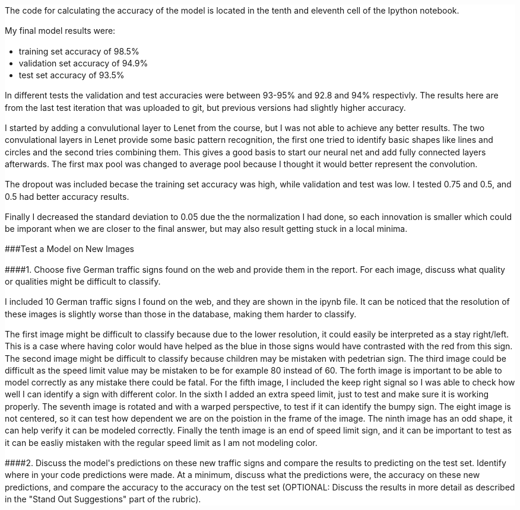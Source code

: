 The code for calculating the accuracy of the model is located in the tenth and eleventh cell of the Ipython notebook.

My final model results were:
* training set accuracy of 98.5%
* validation set accuracy of 94.9% 
* test set accuracy of 93.5%

In different tests the validation and test accuracies were between 93-95% and 92.8 and 94% respectivly. The results here are from the last test iteration that was uploaded to git, but previous versions had slightly higher accuracy.

I started by adding a convulutional layer to Lenet from the course, but I was not able to achieve any better results. The two convulational layers in Lenet provide some basic pattern recognition, the first one tried to identify basic shapes like lines and circles and the second tries combining them. This gives a good basis to start our neural net and add fully connected layers afterwards. The first max pool was changed to average pool because I thought it would better represent the convolution. 

The dropout was included becase the training set accuracy was high, while validation and test was low. I tested 0.75 and 0.5, and 0.5 had better accuracy results.
 
Finally I decreased the standard deviation to 0.05 due the the normalization I had done, so each innovation is smaller which could be imporant when we are closer to the final answer, but may also result getting stuck in a local minima.

###Test a Model on New Images

####1. Choose five German traffic signs found on the web and provide them in the report. For each image, discuss what quality or qualities might be difficult to classify.

I included 10 German traffic signs I found on the web, and they are shown in the ipynb file. It can be noticed that the resolution of these images is slightly worse than those in the database, making them harder to classify. 

The first image might be difficult to classify because due to the lower resolution, it could easily be interpreted as a stay right/left. This is a case where having color would have helped as the blue in those signs would have contrasted with the red from this sign. 
The second image might be difficult to classify because children may be mistaken with pedetrian sign.
The third image could be difficult as the speed limit value may be mistaken to be for example 80 instead of 60.
The forth image is important to be able to model correctly as any mistake there could be fatal.
For the fifth image, I included the keep right signal so I was able to check how well I can identify a sign with different color.
In the sixth I added an extra speed limit, just to test and make sure it is working properly.
The seventh image is rotated and with a warped perspective, to test if it can identify the bumpy sign.
The eight image is not centered, so it can test how dependent we are on the poistion in the frame of the image.
The ninth image has an odd shape, it can help verify it can be modeled correctly.
Finally the tenth image is an end of speed limit sign, and it can be important to test as it can be easliy mistaken with the regular speed limit as I am not modeling color.


####2. Discuss the model's predictions on these new traffic signs and compare the results to predicting on the test set. Identify where in your code predictions were made. At a minimum, discuss what the predictions were, the accuracy on these new predictions, and compare the accuracy to the accuracy on the test set (OPTIONAL: Discuss the results in more detail as described in the "Stand Out Suggestions" part of the rubric).
